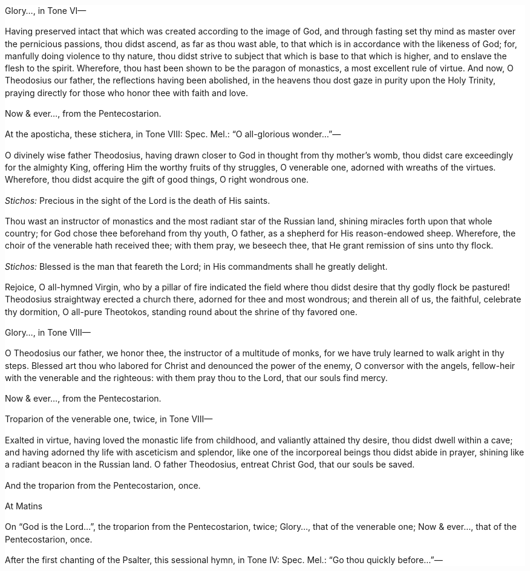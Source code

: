 Glory…, in Tone VI—

Having preserved intact that which was created according to the image of God, and through fasting set thy mind as master over the pernicious passions, thou didst ascend, as far as thou wast able, to that which is in accordance with the likeness of God; for, manfully doing violence to thy nature, thou didst strive to subject that which is base to that which is higher, and to enslave the flesh to the spirit. Wherefore, thou hast been shown to be the paragon of monastics, a most excellent rule of virtue. And now, O Theodosius our father, the reflections having been abolished, in the heavens thou dost gaze in purity upon the Holy Trinity, praying directly for those who honor thee with faith and love.

Now & ever…, from the Pentecostarion.

At the aposticha, these stichera, in Tone VIII: Spec. Mel.: “O all-glorious wonder…”—

O divinely wise father Theodosius, having drawn closer to God in thought from thy mother’s womb, thou didst care exceedingly for the almighty King, offering Him the worthy fruits of thy struggles, O venerable one, adorned with wreaths of the virtues. Wherefore, thou didst acquire the gift of good things, O right wondrous one.

*Stichos:* Precious in the sight of the Lord is the death of His saints.

Thou wast an instructor of monastics and the most radiant star of the Russian land, shining miracles forth upon that whole country; for God chose thee beforehand from thy youth, O father, as a shepherd for His reason-endowed sheep. Wherefore, the choir of the venerable hath received thee; with them pray, we beseech thee, that He grant remission of sins unto thy flock.

*Stichos:* Blessed is the man that feareth the Lord; in His commandments shall he greatly delight.

Rejoice, O all-hymned Virgin, who by a pillar of fire indicated the field where thou didst desire that thy godly flock be pastured! Theodosius straightway erected a church there, adorned for thee and most wondrous; and therein all of us, the faithful, celebrate thy dormition, O all-pure Theotokos, standing round about the shrine of thy favored one.

Glory…, in Tone VIII—

O Theodosius our father, we honor thee, the instructor of a multitude of monks, for we have truly learned to walk aright in thy steps. Blessed art thou who labored for Christ and denounced the power of the enemy, O conversor with the angels, fellow-heir with the venerable and the righteous: with them pray thou to the Lord, that our souls find mercy.

Now & ever…, from the Pentecostarion.

Troparion of the venerable one, twice, in Tone VIII—

Exalted in virtue, having loved the monastic life from childhood, and valiantly attained thy desire, thou didst dwell within a cave; and having adorned thy life with asceticism and splendor, like one of the incorporeal beings thou didst abide in prayer, shining like a radiant beacon in the Russian land. O father Theodosius, entreat Christ God, that our souls be saved.

And the troparion from the Pentecostarion, once.

At Matins

On “God is the Lord…”, the troparion from the Pentecostarion, twice; Glory…, that of the venerable one; Now & ever…, that of the Pentecostarion, once.

After the first chanting of the Psalter, this sessional hymn, in Tone IV: Spec. Mel.: “Go thou quickly before…”—
